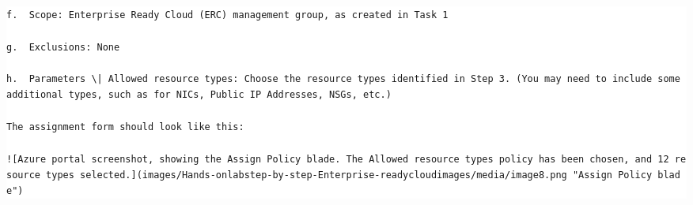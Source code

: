     f.  Scope: Enterprise Ready Cloud (ERC) management group, as created in Task 1

    g.  Exclusions: None

    h.  Parameters \| Allowed resource types: Choose the resource types identified in Step 3. (You may need to include some additional types, such as for NICs, Public IP Addresses, NSGs, etc.)

    The assignment form should look like this:

    ![Azure portal screenshot, showing the Assign Policy blade. The Allowed resource types policy has been chosen, and 12 resource types selected.](images/Hands-onlabstep-by-step-Enterprise-readycloudimages/media/image8.png "Assign Policy blade")
